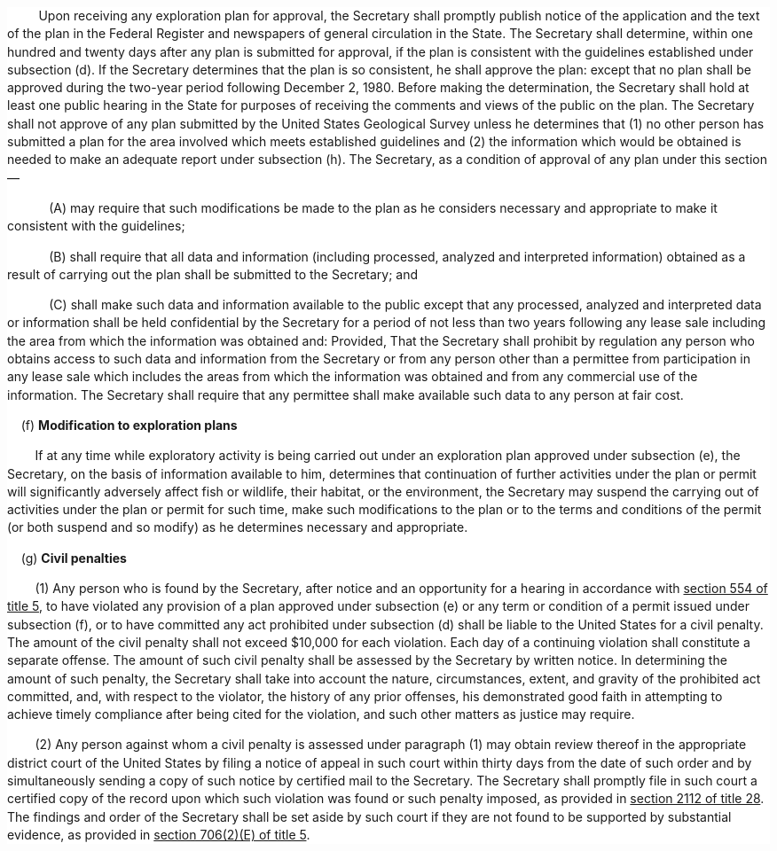          Upon receiving any exploration plan for approval, the Secretary shall promptly publish notice of the application and the text of the plan in the Federal Register and newspapers of general circulation in the State. The Secretary shall determine, within one hundred and twenty days after any plan is submitted for approval, if the plan is consistent with the guidelines established under subsection (d). If the Secretary determines that the plan is so consistent, he shall approve the plan: except that no plan shall be approved during the two-year period following December 2, 1980. Before making the determination, the Secretary shall hold at least one public hearing in the State for purposes of receiving the comments and views of the public on the plan. The Secretary shall not approve of any plan submitted by the United States Geological Survey unless he determines that (1) no other person has submitted a plan for the area involved which meets established guidelines and (2) the information which would be obtained is needed to make an adequate report under subsection (h). The Secretary, as a condition of approval of any plan under this section—

            (A) may require that such modifications be made to the plan as he considers necessary and appropriate to make it consistent with the guidelines;

            (B) shall require that all data and information (including processed, analyzed and interpreted information) obtained as a result of carrying out the plan shall be submitted to the Secretary; and

            (C) shall make such data and information available to the public except that any processed, analyzed and interpreted data or information shall be held confidential by the Secretary for a period of not less than two years following any lease sale including the area from which the information was obtained and: Provided, That the Secretary shall prohibit by regulation any person who obtains access to such data and information from the Secretary or from any person other than a permittee from participation in any lease sale which includes the areas from which the information was obtained and from any commercial use of the information. The Secretary shall require that any permittee shall make available such data to any person at fair cost.

    (f) __Modification to exploration plans__ 

        If at any time while exploratory activity is being carried out under an exploration plan approved under subsection (e), the Secretary, on the basis of information available to him, determines that continuation of further activities under the plan or permit will significantly adversely affect fish or wildlife, their habitat, or the environment, the Secretary may suspend the carrying out of activities under the plan or permit for such time, make such modifications to the plan or to the terms and conditions of the permit (or both suspend and so modify) as he determines necessary and appropriate.

    (g) __Civil penalties__ 

        (1) Any person who is found by the Secretary, after notice and an opportunity for a hearing in accordance with [section 554 of title 5][/us/usc/t5/s554], to have violated any provision of a plan approved under subsection (e) or any term or condition of a permit issued under subsection (f), or to have committed any act prohibited under subsection (d) shall be liable to the United States for a civil penalty. The amount of the civil penalty shall not exceed $10,000 for each violation. Each day of a continuing violation shall constitute a separate offense. The amount of such civil penalty shall be assessed by the Secretary by written notice. In determining the amount of such penalty, the Secretary shall take into account the nature, circumstances, extent, and gravity of the prohibited act committed, and, with respect to the violator, the history of any prior offenses, his demonstrated good faith in attempting to achieve timely compliance after being cited for the violation, and such other matters as justice may require.

        (2) Any person against whom a civil penalty is assessed under paragraph (1) may obtain review thereof in the appropriate district court of the United States by filing a notice of appeal in such court within thirty days from the date of such order and by simultaneously sending a copy of such notice by certified mail to the Secretary. The Secretary shall promptly file in such court a certified copy of the record upon which such violation was found or such penalty imposed, as provided in [section 2112 of title 28][/us/usc/t28/s2112]. The findings and order of the Secretary shall be set aside by such court if they are not found to be supported by substantial evidence, as provided in [section 706(2)(E) of title 5][/us/usc/t5/s706/2/E].


[/us/usc/t5/s554]: https://publicdocs.github.io/go/links?ns=uslm&ref=%2Fus%2Fusc%2Ft5%2Fs554
[/us/usc/t28/s2112]: https://publicdocs.github.io/go/links?ns=uslm&ref=%2Fus%2Fusc%2Ft28%2Fs2112
[/us/usc/t5/s706/2/E]: https://publicdocs.github.io/go/links?ns=uslm&ref=%2Fus%2Fusc%2Ft5%2Fs706%2F2%2FE
[/us/pl/96/487]: https://publicdocs.github.io/go/links?ns=uslm&ref=%2Fus%2Fpl%2F96%2F487
[/us/stat/94/2449]: https://publicdocs.github.io/go/links?ns=uslm&ref=%2Fus%2Fstat%2F94%2F2449
[/us/pl/97/394/s110]: https://publicdocs.github.io/go/links?ns=uslm&ref=%2Fus%2Fpl%2F97%2F394%2Fs110
[/us/stat/96/1982]: https://publicdocs.github.io/go/links?ns=uslm&ref=%2Fus%2Fstat%2F96%2F1982
[/us/pl/97/394]: https://publicdocs.github.io/go/links?ns=uslm&ref=%2Fus%2Fpl%2F97%2F394